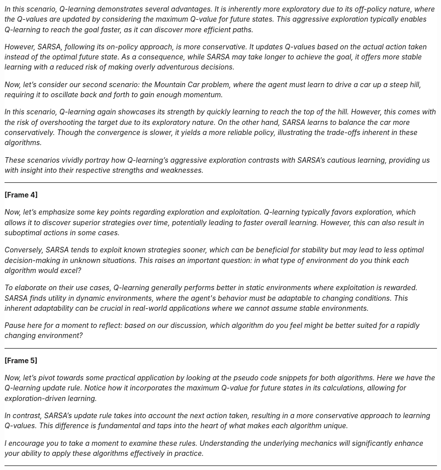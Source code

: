 *In this scenario, Q-learning demonstrates several advantages. It is inherently more exploratory due to its off-policy nature, where the Q-values are updated by considering the maximum Q-value for future states. This aggressive exploration typically enables Q-learning to reach the goal faster, as it can discover more efficient paths.*

*However, SARSA, following its on-policy approach, is more conservative. It updates Q-values based on the actual action taken instead of the optimal future state. As a consequence, while SARSA may take longer to achieve the goal, it offers more stable learning with a reduced risk of making overly adventurous decisions.*

*Now, let’s consider our second scenario: the Mountain Car problem, where the agent must learn to drive a car up a steep hill, requiring it to oscillate back and forth to gain enough momentum.*

*In this scenario, Q-learning again showcases its strength by quickly learning to reach the top of the hill. However, this comes with the risk of overshooting the target due to its exploratory nature. On the other hand, SARSA learns to balance the car more conservatively. Though the convergence is slower, it yields a more reliable policy, illustrating the trade-offs inherent in these algorithms.*

*These scenarios vividly portray how Q-learning’s aggressive exploration contrasts with SARSA’s cautious learning, providing us with insight into their respective strengths and weaknesses.*

---

**[Frame 4]**

*Now, let’s emphasize some key points regarding exploration and exploitation. Q-learning typically favors exploration, which allows it to discover superior strategies over time, potentially leading to faster overall learning. However, this can also result in suboptimal actions in some cases.*

*Conversely, SARSA tends to exploit known strategies sooner, which can be beneficial for stability but may lead to less optimal decision-making in unknown situations. This raises an important question: in what type of environment do you think each algorithm would excel?*

*To elaborate on their use cases, Q-learning generally performs better in static environments where exploitation is rewarded. SARSA finds utility in dynamic environments, where the agent's behavior must be adaptable to changing conditions. This inherent adaptability can be crucial in real-world applications where we cannot assume stable environments.*

*Pause here for a moment to reflect: based on our discussion, which algorithm do you feel might be better suited for a rapidly changing environment?*

---

**[Frame 5]**

*Now, let’s pivot towards some practical application by looking at the pseudo code snippets for both algorithms. Here we have the Q-learning update rule. Notice how it incorporates the maximum Q-value for future states in its calculations, allowing for exploration-driven learning.*

*In contrast, SARSA’s update rule takes into account the next action taken, resulting in a more conservative approach to learning Q-values. This difference is fundamental and taps into the heart of what makes each algorithm unique.*

*I encourage you to take a moment to examine these rules. Understanding the underlying mechanics will significantly enhance your ability to apply these algorithms effectively in practice.*

---

